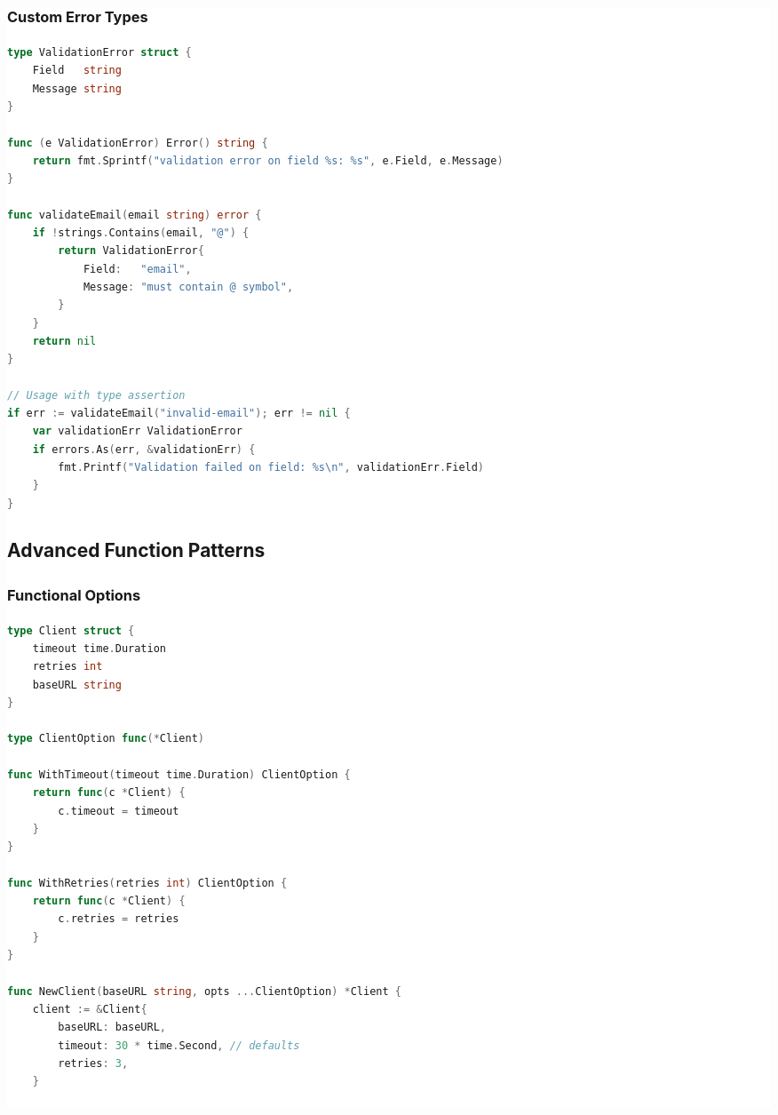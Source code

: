 ### Custom Error Types

```go
type ValidationError struct {
    Field   string
    Message string
}

func (e ValidationError) Error() string {
    return fmt.Sprintf("validation error on field %s: %s", e.Field, e.Message)
}

func validateEmail(email string) error {
    if !strings.Contains(email, "@") {
        return ValidationError{
            Field:   "email",
            Message: "must contain @ symbol",
        }
    }
    return nil
}

// Usage with type assertion
if err := validateEmail("invalid-email"); err != nil {
    var validationErr ValidationError
    if errors.As(err, &validationErr) {
        fmt.Printf("Validation failed on field: %s\n", validationErr.Field)
    }
}
```

## Advanced Function Patterns

### Functional Options

```go
type Client struct {
    timeout time.Duration
    retries int
    baseURL string
}

type ClientOption func(*Client)

func WithTimeout(timeout time.Duration) ClientOption {
    return func(c *Client) {
        c.timeout = timeout
    }
}

func WithRetries(retries int) ClientOption {
    return func(c *Client) {
        c.retries = retries
    }
}

func NewClient(baseURL string, opts ...ClientOption) *Client {
    client := &Client{
        baseURL: baseURL,
        timeout: 30 * time.Second, // defaults
        retries: 3,
    }
    
```